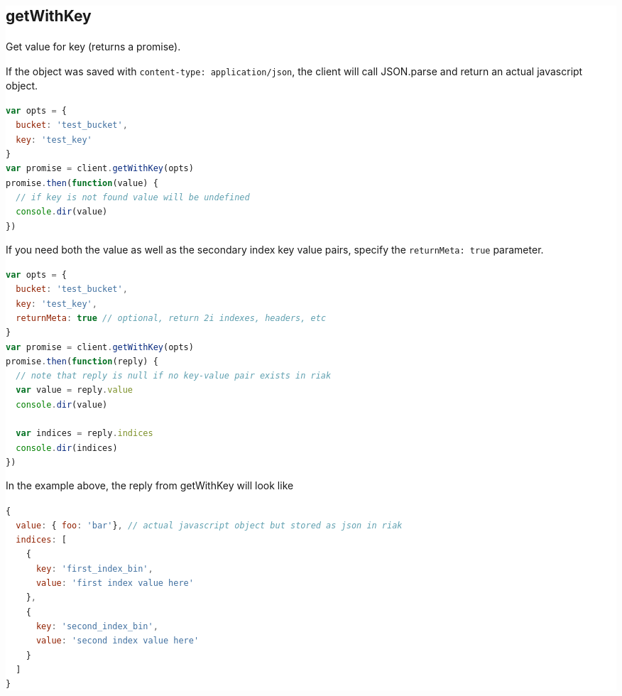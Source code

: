 ## getWithKey

Get value for key (returns a promise).

If the object was saved with `content-type: application/json`, the client will call JSON.parse and return an actual javascript object.

```javascript
var opts = {
  bucket: 'test_bucket',
  key: 'test_key'
}
var promise = client.getWithKey(opts)
promise.then(function(value) {
  // if key is not found value will be undefined
  console.dir(value)
})
```

If you need both the value as well as the secondary index key value pairs, specify the `returnMeta: true` parameter.

```javascript
var opts = {
  bucket: 'test_bucket',
  key: 'test_key',
  returnMeta: true // optional, return 2i indexes, headers, etc
}
var promise = client.getWithKey(opts)
promise.then(function(reply) {
  // note that reply is null if no key-value pair exists in riak
  var value = reply.value
  console.dir(value)

  var indices = reply.indices
  console.dir(indices)
})
```

In the example above, the reply from getWithKey will look like

```javascript
{
  value: { foo: 'bar'}, // actual javascript object but stored as json in riak
  indices: [
    {
      key: 'first_index_bin',
      value: 'first index value here'
    },
    {
      key: 'second_index_bin',
      value: 'second index value here'
    }
  ]
}
```
